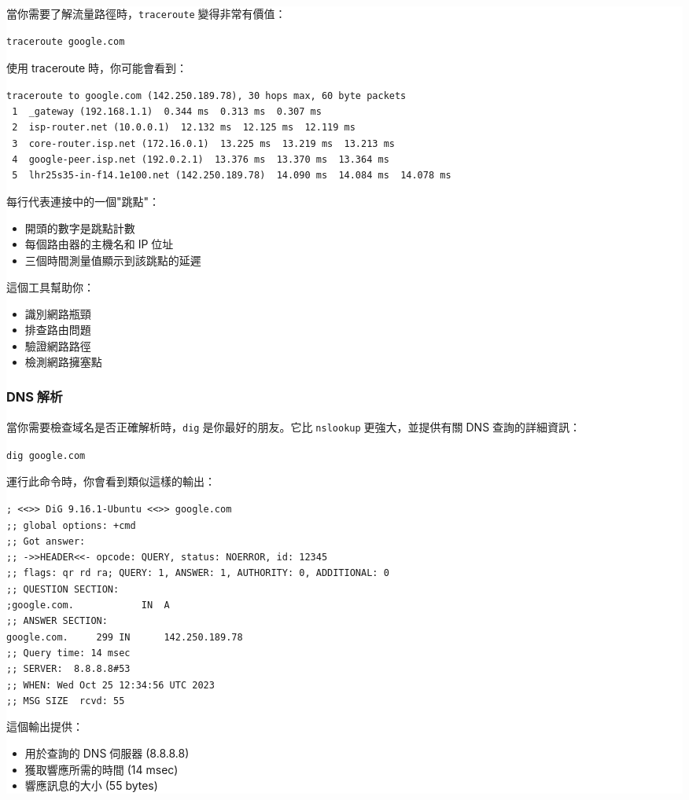 當你需要了解流量路徑時，`traceroute` 變得非常有價值：

```bash
traceroute google.com
```

使用 traceroute 時，你可能會看到：
```
traceroute to google.com (142.250.189.78), 30 hops max, 60 byte packets
 1  _gateway (192.168.1.1)  0.344 ms  0.313 ms  0.307 ms
 2  isp-router.net (10.0.0.1)  12.132 ms  12.125 ms  12.119 ms
 3  core-router.isp.net (172.16.0.1)  13.225 ms  13.219 ms  13.213 ms
 4  google-peer.isp.net (192.0.2.1)  13.376 ms  13.370 ms  13.364 ms
 5  lhr25s35-in-f14.1e100.net (142.250.189.78)  14.090 ms  14.084 ms  14.078 ms
```

每行代表連接中的一個"跳點"：
- 開頭的數字是跳點計數
- 每個路由器的主機名和 IP 位址
- 三個時間測量值顯示到該跳點的延遲

這個工具幫助你：
- 識別網路瓶頸
- 排查路由問題
- 驗證網路路徑
- 檢測網路擁塞點

### DNS 解析

當你需要檢查域名是否正確解析時，`dig` 是你最好的朋友。它比 `nslookup` 更強大，並提供有關 DNS 查詢的詳細資訊：

```bash
dig google.com
```

運行此命令時，你會看到類似這樣的輸出：
```
; <<>> DiG 9.16.1-Ubuntu <<>> google.com
;; global options: +cmd
;; Got answer:
;; ->>HEADER<<- opcode: QUERY, status: NOERROR, id: 12345
;; flags: qr rd ra; QUERY: 1, ANSWER: 1, AUTHORITY: 0, ADDITIONAL: 0
;; QUESTION SECTION:
;google.com.			IN	A
;; ANSWER SECTION:
google.com.		299	IN		142.250.189.78
;; Query time: 14 msec
;; SERVER:  8.8.8.8#53
;; WHEN: Wed Oct 25 12:34:56 UTC 2023
;; MSG SIZE  rcvd: 55
```

這個輸出提供：
- 用於查詢的 DNS 伺服器 (8.8.8.8)
- 獲取響應所需的時間 (14 msec)
- 響應訊息的大小 (55 bytes)
